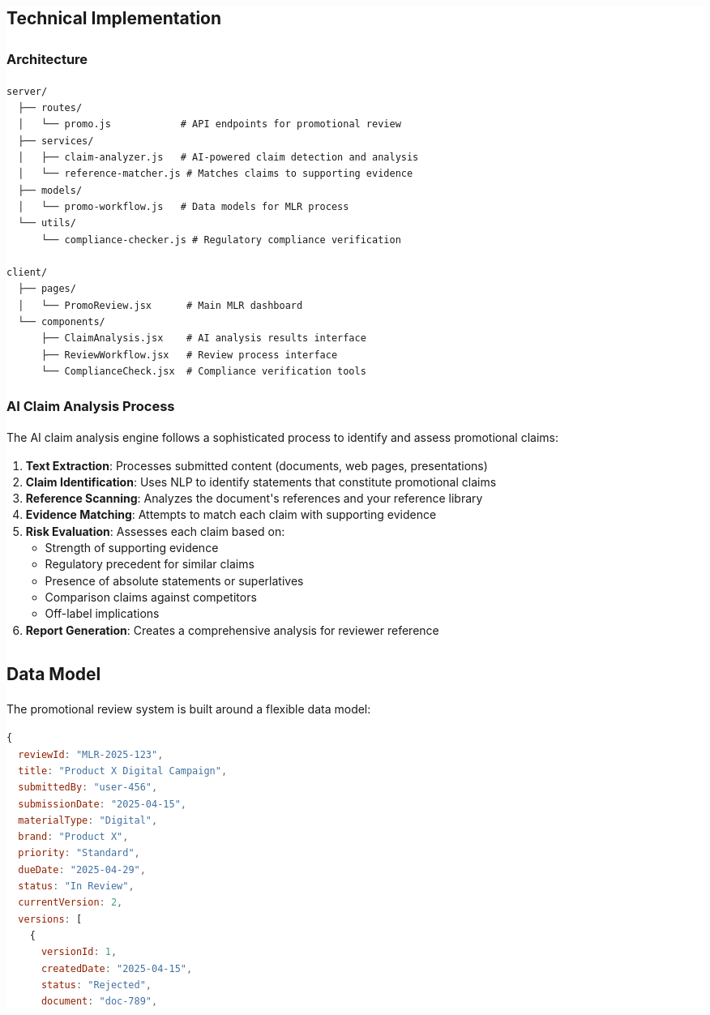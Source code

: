 ## Technical Implementation

### Architecture

```
server/
  ├── routes/
  │   └── promo.js            # API endpoints for promotional review
  ├── services/
  │   ├── claim-analyzer.js   # AI-powered claim detection and analysis
  │   └── reference-matcher.js # Matches claims to supporting evidence
  ├── models/
  │   └── promo-workflow.js   # Data models for MLR process
  └── utils/
      └── compliance-checker.js # Regulatory compliance verification

client/
  ├── pages/
  │   └── PromoReview.jsx      # Main MLR dashboard
  └── components/
      ├── ClaimAnalysis.jsx    # AI analysis results interface
      ├── ReviewWorkflow.jsx   # Review process interface
      └── ComplianceCheck.jsx  # Compliance verification tools
```

### AI Claim Analysis Process

The AI claim analysis engine follows a sophisticated process to identify and assess promotional claims:

1. **Text Extraction**: Processes submitted content (documents, web pages, presentations)
2. **Claim Identification**: Uses NLP to identify statements that constitute promotional claims
3. **Reference Scanning**: Analyzes the document's references and your reference library
4. **Evidence Matching**: Attempts to match each claim with supporting evidence
5. **Risk Evaluation**: Assesses each claim based on:
   - Strength of supporting evidence
   - Regulatory precedent for similar claims
   - Presence of absolute statements or superlatives
   - Comparison claims against competitors
   - Off-label implications
6. **Report Generation**: Creates a comprehensive analysis for reviewer reference

## Data Model

The promotional review system is built around a flexible data model:

```javascript
{
  reviewId: "MLR-2025-123",
  title: "Product X Digital Campaign",
  submittedBy: "user-456",
  submissionDate: "2025-04-15",
  materialType: "Digital",
  brand: "Product X",
  priority: "Standard",
  dueDate: "2025-04-29",
  status: "In Review",
  currentVersion: 2,
  versions: [
    {
      versionId: 1,
      createdDate: "2025-04-15",
      status: "Rejected",
      document: "doc-789",
```